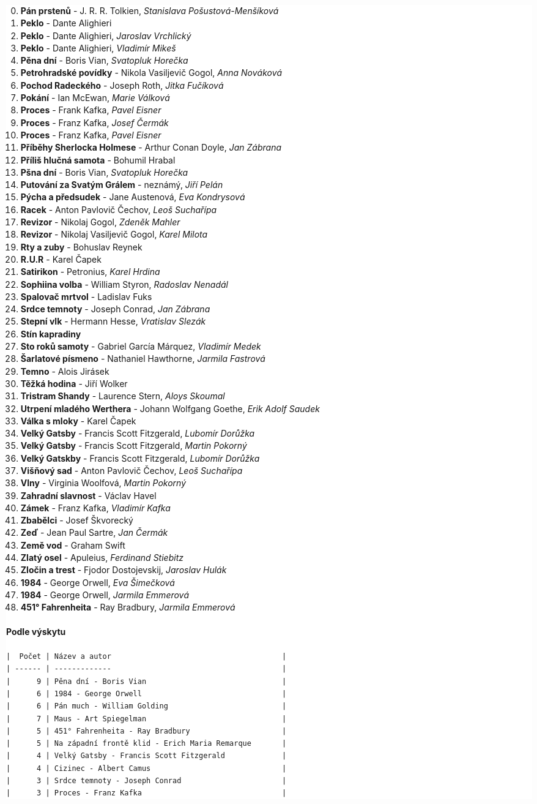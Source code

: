 0. __Pán prstenů__ - J. R. R. Tolkien, _Stanislava Pošustová-Menšíková_
0. __Peklo__ - Dante Alighieri
0. __Peklo__ - Dante Alighieri, _Jaroslav Vrchlický_
0. __Peklo__ - Dante Alighieri, _Vladimír Mikeš_
0. __Pěna dní__ - Boris Vian, _Svatopluk Horečka_
0. __Petrohradské povídky__ - Nikola Vasiljevič Gogol, _Anna Nováková_
0. __Pochod Radeckého__ - Joseph Roth, _Jitka Fučíková_
0. __Pokání__ - Ian McEwan, _Marie Válková_
0. __Proces__ - Frank Kafka, _Pavel Eisner_
0. __Proces__ - Franz Kafka, _Josef Čermák_
0. __Proces__ - Franz Kafka, _Pavel Eisner_
0. __Příběhy Sherlocka Holmese__ - Arthur Conan Doyle, _Jan Zábrana_
0. __Příliš hlučná samota__ - Bohumil Hrabal
0. __Pšna dní__ - Boris Vian, _Svatopluk Horečka_
0. __Putování za Svatým Grálem__ - neznámý, _Jiří Pelán_
0. __Pýcha a předsudek__ - Jane Austenová, _Eva Kondrysová_
0. __Racek__ - Anton Pavlovič Čechov, _Leoš Suchařípa_
0. __Revizor__ - Nikolaj Gogol, _Zdeněk Mahler_
0. __Revizor__ - Nikolaj Vasiljevič Gogol, _Karel Milota_
0. __Rty a zuby__ - Bohuslav Reynek
0. __R.U.R__ - Karel Čapek
0. __Satirikon__ - Petronius, _Karel Hrdina_
0. __Sophiina volba__ - William Styron, _Radoslav Nenadál_
0. __Spalovač mrtvol__ - Ladislav Fuks
0. __Srdce temnoty__ - Joseph Conrad, _Jan Zábrana_
0. __Stepní vlk__ - Hermann Hesse, _Vratislav Slezák_
0. __Stín kapradiny__
0. __Sto roků samoty__ - Gabriel García Márquez, _Vladimír Medek_
0. __Šarlatové písmeno__ - Nathaniel Hawthorne, _Jarmila Fastrová_
0. __Temno__ - Alois Jirásek
0. __Těžká hodina__ - Jiří Wolker
0. __Tristram Shandy__ - Laurence Stern, _Aloys Skoumal_
0. __Utrpení mladého Werthera__ - Johann Wolfgang Goethe, _Erik Adolf Saudek_
0. __Válka s mloky__ - Karel Čapek
0. __Velký Gatsby__ - Francis Scott Fitzgerald, _Lubomír Dorůžka_
0. __Velký Gatsby__ - Francis Scott Fitzgerald, _Martin Pokorný_
0. __Velký Gatskby__ - Francis Scott Fitzgerald, _Lubomír Dorůžka_
0. __Višňový sad__ - Anton Pavlovič Čechov, _Leoš Suchařípa_
0. __Vlny__ - Virginia Woolfová, _Martin Pokorný_
0. __Zahradní slavnost__ - Václav Havel
0. __Zámek__ - Franz Kafka, _Vladimír Kafka_
0. __Zbabělci__ - Josef Škvorecký
0. __Zeď__ - Jean Paul Sartre, _Jan Čermák_
0. __Země vod__ - Graham Swift
0. __Zlatý osel__ - Apuleius, _Ferdinand Stiebitz_
0. __Zločin a trest__ - Fjodor Dostojevskij, _Jaroslav Hulák_
0. __1984__ - George Orwell, _Eva Šimečková_
0. __1984__ - George Orwell, _Jarmila Emmerová_
0. __451° Fahrenheita__ - Ray Bradbury, _Jarmila Emmerová_

#### Podle výskytu
```
|  Počet | Název a autor                                       |
| ------ | -------------                                       |
|      9 | Pěna dní - Boris Vian                               |
|      6 | 1984 - George Orwell                                |
|      6 | Pán much - William Golding                          |
|      7 | Maus - Art Spiegelman                               |
|      5 | 451° Fahrenheita - Ray Bradbury                     |
|      5 | Na západní frontě klid - Erich Maria Remarque       |
|      4 | Velký Gatsby - Francis Scott Fitzgerald             |
|      4 | Cizinec - Albert Camus                              |
|      3 | Srdce temnoty - Joseph Conrad                       |
|      3 | Proces - Franz Kafka                                |
```
